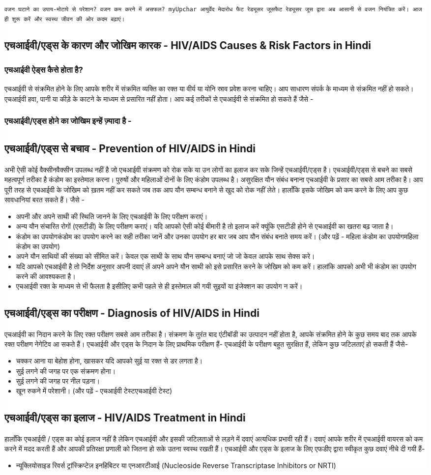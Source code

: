 
	वजन घटाने का उपाय-मोटापे से परेशान? वजन कम करने में असफल? myUpchar आयुर्वेद मेदारोध फैट रेड्यूसर जूसफैट रेड्यूसर जूस द्वारा अब आसानी से वजन नियंत्रित करें। आज ही शुरू करें और स्वस्थ जीवन की ओर कदम बढ़ाएं।

## एचआईवी/एड्स के कारण और जोखिम कारक - HIV/AIDS Causes & Risk Factors in Hindi
### एचआईवी ऐड्स कैसे होता है?
एचआईवी से संक्रमित होने के लिए आपके शरीर में संक्रमित व्यक्ति का रक्त या वीर्य या योनि स्राव प्रवेश करना चाहिए। आप साधारण संपर्क के माध्यम से संक्रमित नहीं हो सकते। एचआईवी हवा, पानी या कीड़े के काटने के माध्यम से प्रसारित नहीं होता।
आप कई तरीकों से एचआईवी से संक्रमित हो सकते हैं जैसे -
### एचआईवी/एड्स होने का जोखिम इन्हें ज़्यादा है -

## एचआईवी/एड्स से बचाव - Prevention of HIV/AIDS in Hindi
अभी ऐसी कोई वैक्सीनवैक्सीन उपलब्ध नहीं है जो एचआईवी संक्रमण को रोक सके या उन लोगों का इलाज कर सके जिन्हें एचआईवी/एड्स है। एचआईवी/एड्स से बचने का सबसे महत्वपूर्ण तरीका है कंडोम का इस्तेमाल करना। पुरुषों और महिलाओं दोनों के लिए कंडोम उपलब्ध है।
असुरक्षित यौन संबंध बनाना एचआईवी के प्रसार का सबसे आम तरीका है। आप पूरी तरह से एचआईवी के जोखिम को ख़तम नहीं कर सकते जब तक आप यौन सम्बन्ध बनाने से खुद को रोक नहीं लेते। हालाँकि इसके जोखिम को कम करने के लिए आप कुछ सावधानियां बरत सकते हैं। जैसे -
- अपनी और अपने साथी की स्थिति जानने के लिए एचआईवी के लिए परीक्षण कराएं।
- अन्य यौन संचारित रोगों (एसटीडी) के लिए परीक्षण कराएं। यदि आपको ऐसी कोई बीमारी है तो इलाज करें क्यूंकि एसटीडी होने से एचआईवी का खतरा बढ़ जाता है।
- कंडोम का उपयोगकंडोम का उपयोग करने का सही तरीका जानें और उनका उपयोग हर बार जब आप यौन संबंध बनाते समय करें। (और पढ़ें - महिला कंडोम का उपयोगमहिला कंडोम का उपयोग)
- अपने यौन साथियों की संख्या को सीमित करें। केवल एक साथी के साथ यौन सम्बन्ध बनाएं जो जो केवल आपके साथ सेक्स करे।
- यदि आपको एचआईवी है तो निर्देश अनुसार अपनी दवाएं लें अपने अपने यौन साथी को इसे प्रसारित करने के जोखिम को कम करें। हालांकि आपको अभी भी कंडोम का उपयोग करने की आवश्यकता है।
- एचआईवी रक्त के माध्यम से भी फैलता है इसीलिए कभी पहले से ही इस्तेमाल की गयी सुइयों या इंजेक्शन का उपयोग न करें।

## एचआईवी/एड्स का परीक्षण - Diagnosis of HIV/AIDS in Hindi
एचआईवी का निदान करने के लिए रक्त परीक्षण सबसे आम तरीका है। संक्रमण के तुरंत बाद एंटीबॉडी का उत्पादन नहीं होता है, आपके संक्रमित होने के कुछ समय बाद तक आपके रक्त परीक्षण नेगेटिव आ सकते हैं।
एचआईवी और एड्स के निदान के लिए प्राथमिक परीक्षण हैं-
एचआईवी के परीक्षण बहुत सुरक्षित हैं, लेकिन कुछ जटिलताएं हो सकती हैं जैसे-
- चक्कर आना या बेहोश होना, खासकर यदि आपको सुई या रक्त से डर लगता है।
- सुई लगने की जगह पर एक संक्रमण होना।
- सुई लगने की जगह पर नील पड़ना।
- खून रुकने में परेशानी।
(और पढ़ें - एचआईवी टेस्टएचआईवी टेस्ट)

## एचआईवी/एड्स का इलाज - HIV/AIDS Treatment in Hindi
हालाँकि एचआईवी / एड्स का कोई इलाज नहीं है लेकिन एचआईवी और इसकी जटिलताओं से लड़ने में दवाएं अत्यधिक प्रभावी रही हैं। दवाएं आपके शरीर में एचआईवी वायरस को कम करने में मदद करती हैं और आपकी प्रतिरक्षा प्रणाली को जितना हो सके उतना स्वस्थ रखती हैं।
एचआईवी और एड्स के इलाज के लिए एफडीए द्वारा स्वीकृत कुछ दवाएं नीचे दी गयी हैं-
- न्यूक्लियोसाइड रिवर्स ट्रांस्क्रिप्टेज़ इनहिबिटर या एनआरटीआई (Nucleoside Reverse Transcriptase Inhibitors or NRTI) 
